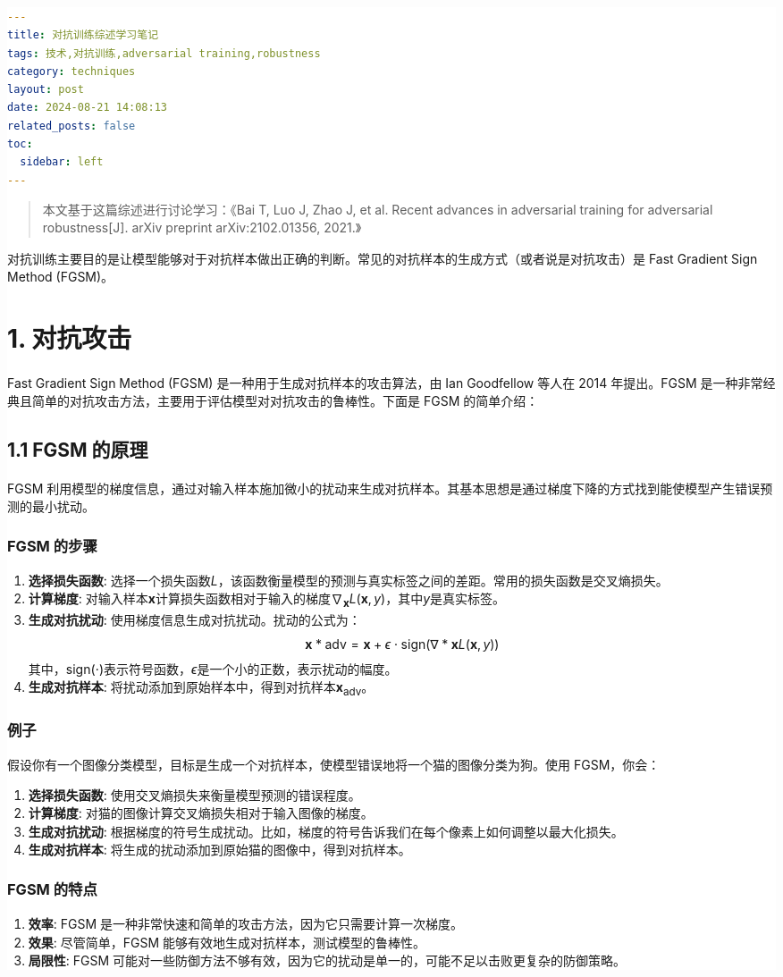 ```yaml
---
title: 对抗训练综述学习笔记
tags: 技术,对抗训练,adversarial training,robustness
category: techniques
layout: post
date: 2024-08-21 14:08:13
related_posts: false
toc:
  sidebar: left
---
```


> 本文基于这篇综述进行讨论学习：《Bai T, Luo J, Zhao J, et al. Recent advances in adversarial training for adversarial robustness[J]. arXiv preprint arXiv:2102.01356, 2021.》

对抗训练主要目的是让模型能够对于对抗样本做出正确的判断。常见的对抗样本的生成方式（或者说是对抗攻击）是 Fast Gradient Sign Method (FGSM)。

# 1. 对抗攻击

Fast Gradient Sign Method (FGSM) 是一种用于生成对抗样本的攻击算法，由 Ian Goodfellow 等人在 2014 年提出。FGSM 是一种非常经典且简单的对抗攻击方法，主要用于评估模型对对抗攻击的鲁棒性。下面是 FGSM 的简单介绍：

##  1.1 FGSM 的原理

FGSM 利用模型的梯度信息，通过对输入样本施加微小的扰动来生成对抗样本。其基本思想是通过梯度下降的方式找到能使模型产生错误预测的最小扰动。

### FGSM 的步骤

1. **选择损失函数**: 选择一个损失函数$L$，该函数衡量模型的预测与真实标签之间的差距。常用的损失函数是交叉熵损失。
2. **计算梯度**: 对输入样本$\mathbf{x}$计算损失函数相对于输入的梯度$\nabla_{\mathbf{x}} L(\mathbf{x}, y)$，其中$y$是真实标签。
3. **生成对抗扰动**: 使用梯度信息生成对抗扰动。扰动的公式为：
$$
\mathbf{x}*{\text{adv}} = \mathbf{x} + \epsilon \cdot \text{sign}(\nabla*{\mathbf{x}} L(\mathbf{x}, y))
$$
其中，$\text{sign}(\cdot)$表示符号函数，$\epsilon$是一个小的正数，表示扰动的幅度。
4. **生成对抗样本**: 将扰动添加到原始样本中，得到对抗样本$\mathbf{x}_{\text{adv}}$。

### 例子

假设你有一个图像分类模型，目标是生成一个对抗样本，使模型错误地将一个猫的图像分类为狗。使用 FGSM，你会：

1. **选择损失函数**: 使用交叉熵损失来衡量模型预测的错误程度。
2. **计算梯度**: 对猫的图像计算交叉熵损失相对于输入图像的梯度。
3. **生成对抗扰动**: 根据梯度的符号生成扰动。比如，梯度的符号告诉我们在每个像素上如何调整以最大化损失。
4. **生成对抗样本**: 将生成的扰动添加到原始猫的图像中，得到对抗样本。

### FGSM 的特点

1. **效率**: FGSM 是一种非常快速和简单的攻击方法，因为它只需要计算一次梯度。
2. **效果**: 尽管简单，FGSM 能够有效地生成对抗样本，测试模型的鲁棒性。
3. **局限性**: FGSM 可能对一些防御方法不够有效，因为它的扰动是单一的，可能不足以击败更复杂的防御策略。
